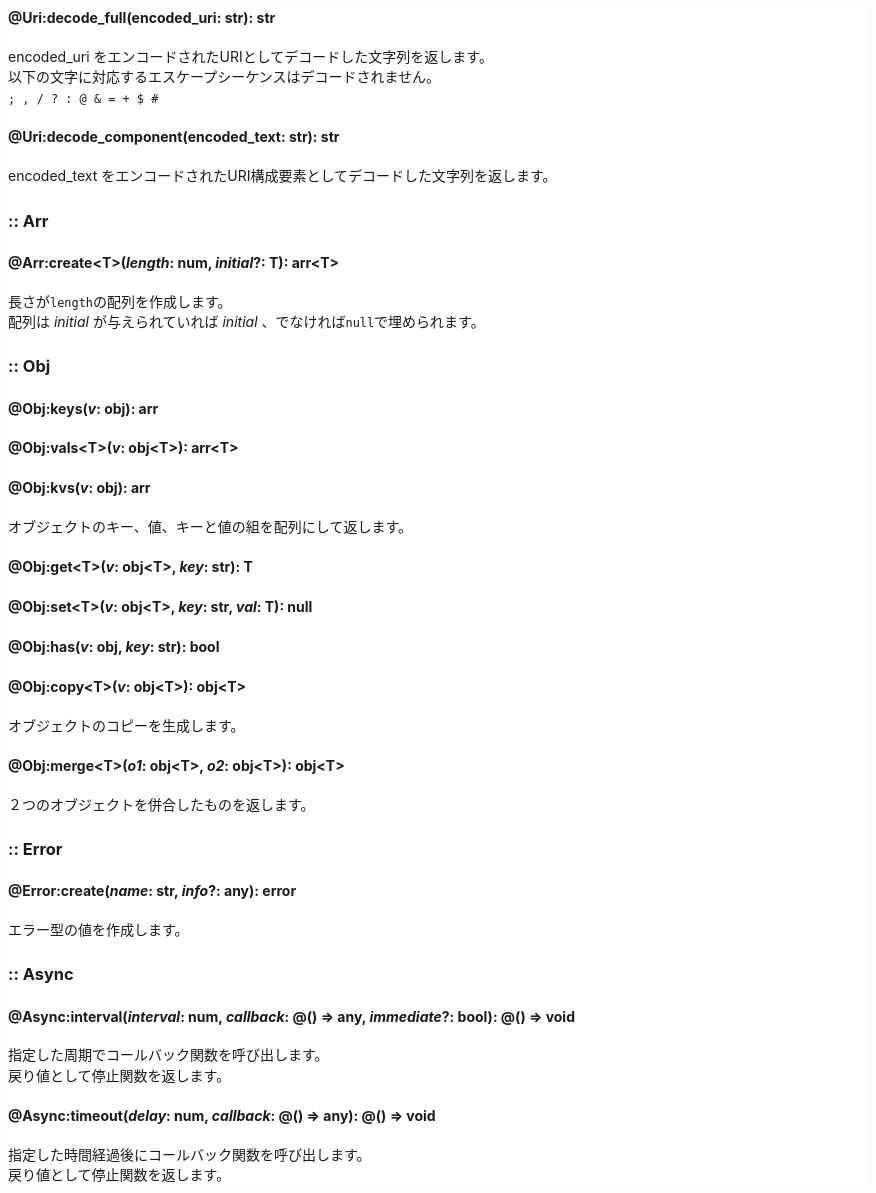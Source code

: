 #### @Uri:decode_full(encoded_uri: str): str
encoded_uri をエンコードされたURIとしてデコードした文字列を返します。  
以下の文字に対応するエスケープシーケンスはデコードされません。  
`; , / ? : @ & = + $ #`

#### @Uri:decode_component(encoded_text: str): str
encoded_text をエンコードされたURI構成要素としてデコードした文字列を返します。  

### :: Arr
#### @Arr:create&lt;T&gt;(_length_: num, _initial_?: T): arr&lt;T&gt;
長さが`length`の配列を作成します。  
配列は _initial_ が与えられていれば _initial_ 、でなければ`null`で埋められます。  

### :: Obj
#### @Obj:keys(_v_: obj): arr
#### @Obj:vals&lt;T&gt;(_v_: obj&lt;T&gt;): arr&lt;T&gt;
#### @Obj:kvs(_v_: obj): arr
オブジェクトのキー、値、キーと値の組を配列にして返します。

#### @Obj:get&lt;T&gt;(_v_: obj&lt;T&gt;, _key_: str): T

#### @Obj:set&lt;T&gt;(_v_: obj&lt;T&gt;, _key_: str, _val_: T): null

#### @Obj:has(_v_: obj, _key_: str): bool

#### @Obj:copy&lt;T&gt;(_v_: obj&lt;T&gt;): obj&lt;T&gt;
オブジェクトのコピーを生成します。  

#### @Obj:merge&lt;T&gt;(_o1_: obj&lt;T&gt;, _o2_: obj&lt;T&gt;): obj&lt;T&gt;
２つのオブジェクトを併合したものを返します。

### :: Error
#### @Error:create(_name_: str, _info_?: any): error
エラー型の値を作成します。

### :: Async
#### @Async:interval(_interval_: num, _callback_: @() => any, _immediate_?: bool): @() => void
指定した周期でコールバック関数を呼び出します。  
戻り値として停止関数を返します。  

#### @Async:timeout(_delay_: num, _callback_: @() => any): @() => void
指定した時間経過後にコールバック関数を呼び出します。  
戻り値として停止関数を返します。  
